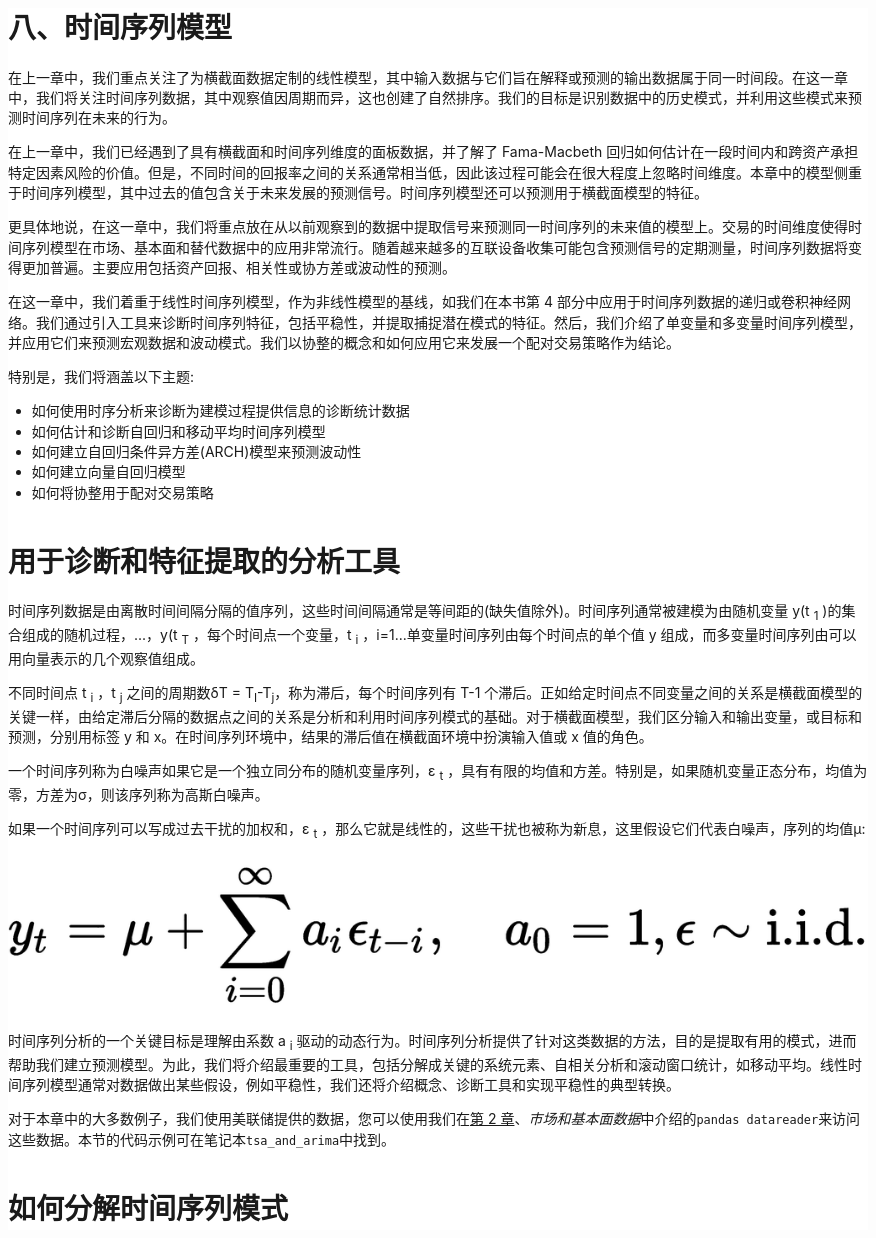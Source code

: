 # 八、时间序列模型

在上一章中，我们重点关注了为横截面数据定制的线性模型，其中输入数据与它们旨在解释或预测的输出数据属于同一时间段。在这一章中，我们将关注时间序列数据，其中观察值因周期而异，这也创建了自然排序。我们的目标是识别数据中的历史模式，并利用这些模式来预测时间序列在未来的行为。

在上一章中，我们已经遇到了具有横截面和时间序列维度的面板数据，并了解了 Fama-Macbeth 回归如何估计在一段时间内和跨资产承担特定因素风险的价值。但是，不同时间的回报率之间的关系通常相当低，因此该过程可能会在很大程度上忽略时间维度。本章中的模型侧重于时间序列模型，其中过去的值包含关于未来发展的预测信号。时间序列模型还可以预测用于横截面模型的特征。

更具体地说，在这一章中，我们将重点放在从以前观察到的数据中提取信号来预测同一时间序列的未来值的模型上。交易的时间维度使得时间序列模型在市场、基本面和替代数据中的应用非常流行。随着越来越多的互联设备收集可能包含预测信号的定期测量，时间序列数据将变得更加普遍。主要应用包括资产回报、相关性或协方差或波动性的预测。

在这一章中，我们着重于线性时间序列模型，作为非线性模型的基线，如我们在本书第 4 部分中应用于时间序列数据的递归或卷积神经网络。我们通过引入工具来诊断时间序列特征，包括平稳性，并提取捕捉潜在模式的特征。然后，我们介绍了单变量和多变量时间序列模型，并应用它们来预测宏观数据和波动模式。我们以协整的概念和如何应用它来发展一个配对交易策略作为结论。

特别是，我们将涵盖以下主题:

*   如何使用时序分析来诊断为建模过程提供信息的诊断统计数据
*   如何估计和诊断自回归和移动平均时间序列模型
*   如何建立自回归条件异方差(ARCH)模型来预测波动性
*   如何建立向量自回归模型
*   如何将协整用于配对交易策略

# 用于诊断和特征提取的分析工具

时间序列数据是由离散时间间隔分隔的值序列，这些时间间隔通常是等间距的(缺失值除外)。时间序列通常被建模为由随机变量 y(t <sub>1</sub> )的集合组成的随机过程，...，y(t <sub>T</sub> ，每个时间点一个变量，t <sub>i</sub> ，i=1...单变量时间序列由每个时间点的单个值 y 组成，而多变量时间序列由可以用向量表示的几个观察值组成。

不同时间点 t <sub>i</sub> ，t <sub>j</sub> 之间的周期数δT = T<sub>I</sub>-T<sub>j</sub>，称为滞后，每个时间序列有 T-1 个滞后。正如给定时间点不同变量之间的关系是横截面模型的关键一样，由给定滞后分隔的数据点之间的关系是分析和利用时间序列模式的基础。对于横截面模型，我们区分输入和输出变量，或目标和预测，分别用标签 y 和 x。在时间序列环境中，结果的滞后值在横截面环境中扮演输入值或 x 值的角色。

一个时间序列称为白噪声如果它是一个独立同分布的随机变量序列，ε <sub>t</sub> ，具有有限的均值和方差。特别是，如果随机变量正态分布，均值为零，方差为σ，则该序列称为高斯白噪声。

如果一个时间序列可以写成过去干扰的加权和，ε <sub>t</sub> ，那么它就是线性的，这些干扰也被称为新息，这里假设它们代表白噪声，序列的均值μ:

![](img/fbe56b58-d93c-4878-ba0a-b61e2e545898.png)

时间序列分析的一个关键目标是理解由系数 a <sub>i</sub> 驱动的动态行为。时间序列分析提供了针对这类数据的方法，目的是提取有用的模式，进而帮助我们建立预测模型。为此，我们将介绍最重要的工具，包括分解成关键的系统元素、自相关分析和滚动窗口统计，如移动平均。线性时间序列模型通常对数据做出某些假设，例如平稳性，我们还将介绍概念、诊断工具和实现平稳性的典型转换。

对于本章中的大多数例子，我们使用美联储提供的数据，您可以使用我们在[第 2 章](02.html)、*市场和基本面数据*中介绍的`pandas datareader`来访问这些数据。本节的代码示例可在笔记本`tsa_and_arima`中找到。

# 如何分解时间序列模式
